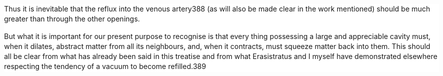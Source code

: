 Thus it is inevitable that the reflux into the venous artery388 (as will also be made clear in the work mentioned) should be much greater than through the other openings. 

But what it is important for our present purpose to recognise is that every thing possessing a large and appreciable cavity must, when it dilates, abstract matter from all its neighbours, and, when it contracts, must squeeze matter back into them. This should all be clear from what has already been said in this treatise and from what Erasistratus and I myself have demonstrated elsewhere respecting the tendency of a vacuum to become refilled.389
